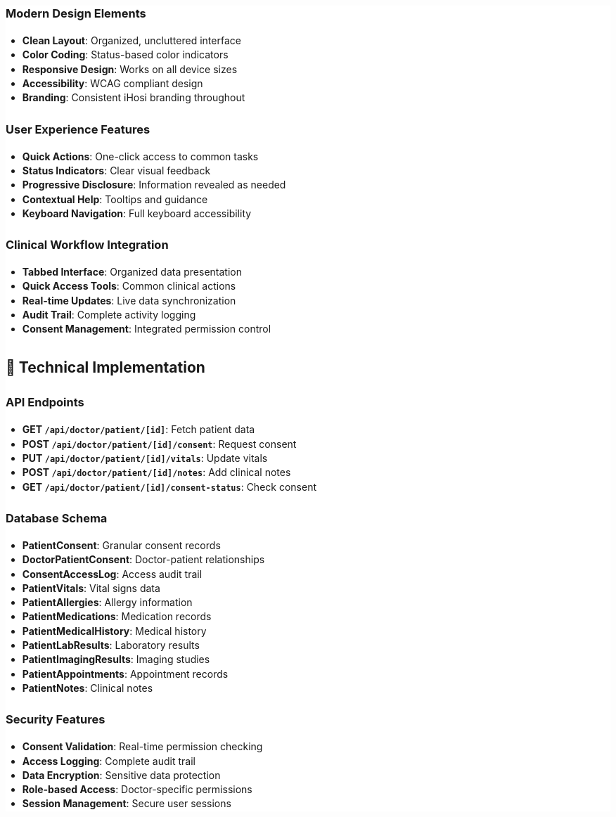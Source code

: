 ### **Modern Design Elements**
- **Clean Layout**: Organized, uncluttered interface
- **Color Coding**: Status-based color indicators
- **Responsive Design**: Works on all device sizes
- **Accessibility**: WCAG compliant design
- **Branding**: Consistent iHosi branding throughout

### **User Experience Features**
- **Quick Actions**: One-click access to common tasks
- **Status Indicators**: Clear visual feedback
- **Progressive Disclosure**: Information revealed as needed
- **Contextual Help**: Tooltips and guidance
- **Keyboard Navigation**: Full keyboard accessibility

### **Clinical Workflow Integration**
- **Tabbed Interface**: Organized data presentation
- **Quick Access Tools**: Common clinical actions
- **Real-time Updates**: Live data synchronization
- **Audit Trail**: Complete activity logging
- **Consent Management**: Integrated permission control

## 🔧 **Technical Implementation**

### **API Endpoints**
- **GET `/api/doctor/patient/[id]`**: Fetch patient data
- **POST `/api/doctor/patient/[id]/consent`**: Request consent
- **PUT `/api/doctor/patient/[id]/vitals`**: Update vitals
- **POST `/api/doctor/patient/[id]/notes`**: Add clinical notes
- **GET `/api/doctor/patient/[id]/consent-status`**: Check consent

### **Database Schema**
- **PatientConsent**: Granular consent records
- **DoctorPatientConsent**: Doctor-patient relationships
- **ConsentAccessLog**: Access audit trail
- **PatientVitals**: Vital signs data
- **PatientAllergies**: Allergy information
- **PatientMedications**: Medication records
- **PatientMedicalHistory**: Medical history
- **PatientLabResults**: Laboratory results
- **PatientImagingResults**: Imaging studies
- **PatientAppointments**: Appointment records
- **PatientNotes**: Clinical notes

### **Security Features**
- **Consent Validation**: Real-time permission checking
- **Access Logging**: Complete audit trail
- **Data Encryption**: Sensitive data protection
- **Role-based Access**: Doctor-specific permissions
- **Session Management**: Secure user sessions
